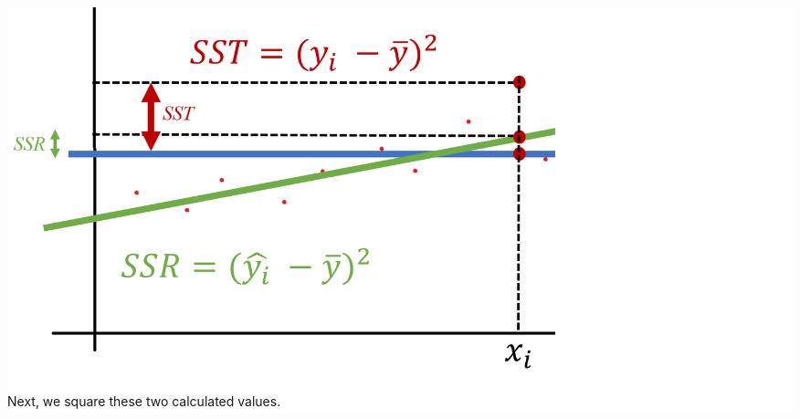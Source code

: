 <img src="./assets/img08.png" alt="drawing" width="600"/>
<p>

Next, we square these two calculated values.  

<p align="center">